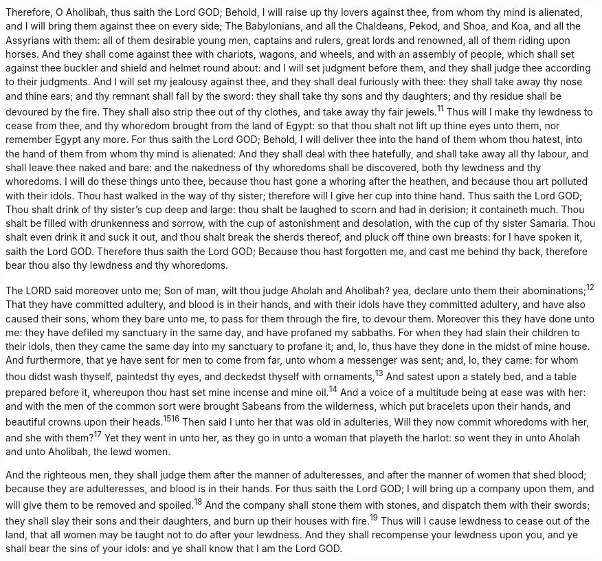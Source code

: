 <p>Therefore, O Aholibah, thus saith the Lord GOD; Behold, I will raise up thy lovers against thee, from whom thy mind is alienated, and I will bring them against thee on every side; The Babylonians, and all the Chaldeans, Pekod, and Shoa, and Koa, and all the Assyrians with them: all of them desirable young men, captains and rulers, great lords and renowned, all of them riding upon horses. And they shall come against thee with chariots, wagons, and wheels, and with an assembly of people, which shall set against thee buckler and shield and helmet round about: and I will set judgment before them, and they shall judge thee according to their judgments. And I will set my jealousy against thee, and they shall deal furiously with thee: they shall take away thy nose and thine ears; and thy remnant shall fall by the sword: they shall take thy sons and thy daughters; and thy residue shall be devoured by the fire. They shall also strip thee out of thy clothes, and take away thy fair jewels.<sup title="fair…: Heb. instruments of thy decking">11</sup> Thus will I make thy lewdness to cease from thee, and thy whoredom brought from the land of Egypt: so that thou shalt not lift up thine eyes unto them, nor remember Egypt any more. For thus saith the Lord GOD; Behold, I will deliver thee into the hand of them whom thou hatest, into the hand of them from whom thy mind is alienated: And they shall deal with thee hatefully, and shall take away all thy labour, and shall leave thee naked and bare: and the nakedness of thy whoredoms shall be discovered, both thy lewdness and thy whoredoms. I will do these things unto thee, because thou hast gone a whoring after the heathen, and because thou art polluted with their idols. Thou hast walked in the way of thy sister; therefore will I give her cup into thine hand. Thus saith the Lord GOD; Thou shalt drink of thy sister’s cup deep and large: thou shalt be laughed to scorn and had in derision; it containeth much. Thou shalt be filled with drunkenness and sorrow, with the cup of astonishment and desolation, with the cup of thy sister Samaria. Thou shalt even drink it and suck it out, and thou shalt break the sherds thereof, and pluck off thine own breasts: for I have spoken it, saith the Lord GOD. Therefore thus saith the Lord GOD; Because thou hast forgotten me, and cast me behind thy back, therefore bear thou also thy lewdness and thy whoredoms.</p>

<p>The LORD said moreover unto me; Son of man, wilt thou judge Aholah and Aholibah? yea, declare unto them their abominations;<sup title="judge: or, plead for">12</sup> That they have committed adultery, and blood is in their hands, and with their idols have they committed adultery, and have also caused their sons, whom they bare unto me, to pass for them through the fire, to devour them. Moreover this they have done unto me: they have defiled my sanctuary in the same day, and have profaned my sabbaths. For when they had slain their children to their idols, then they came the same day into my sanctuary to profane it; and, lo, thus have they done in the midst of mine house. And furthermore, that ye have sent for men to come from far, unto whom a messenger was sent; and, lo, they came: for whom thou didst wash thyself, paintedst thy eyes, and deckedst thyself with ornaments,<sup title="to come: Heb. coming">13</sup> And satest upon a stately bed, and a table prepared before it, whereupon thou hast set mine incense and mine oil.<sup title="stately: Heb. honourable">14</sup> And a voice of a multitude being at ease was with her: and with the men of the common sort were brought Sabeans from the wilderness, which put bracelets upon their hands, and beautiful crowns upon their heads.<sup title="of the…: Heb. of the multitude of men">15</sup><sup title="Sabeans: or, drunkards">16</sup> Then said I unto her that was old in adulteries, Will they now commit whoredoms with her, and she with them?<sup title="whoredoms…: Heb. her whoredoms">17</sup> Yet they went in unto her, as they go in unto a woman that playeth the harlot: so went they in unto Aholah and unto Aholibah, the lewd women.</p>

<p>And the righteous men, they shall judge them after the manner of adulteresses, and after the manner of women that shed blood; because they are adulteresses, and blood is in their hands. For thus saith the Lord GOD; I will bring up a company upon them, and will give them to be removed and spoiled.<sup title="to be…: Heb. for a removing and spoil">18</sup> And the company shall stone them with stones, and dispatch them with their swords; they shall slay their sons and their daughters, and burn up their houses with fire.<sup title="dispatch…: or, single them out">19</sup> Thus will I cause lewdness to cease out of the land, that all women may be taught not to do after your lewdness. And they shall recompense your lewdness upon you, and ye shall bear the sins of your idols: and ye shall know that I am the Lord GOD.</p>
